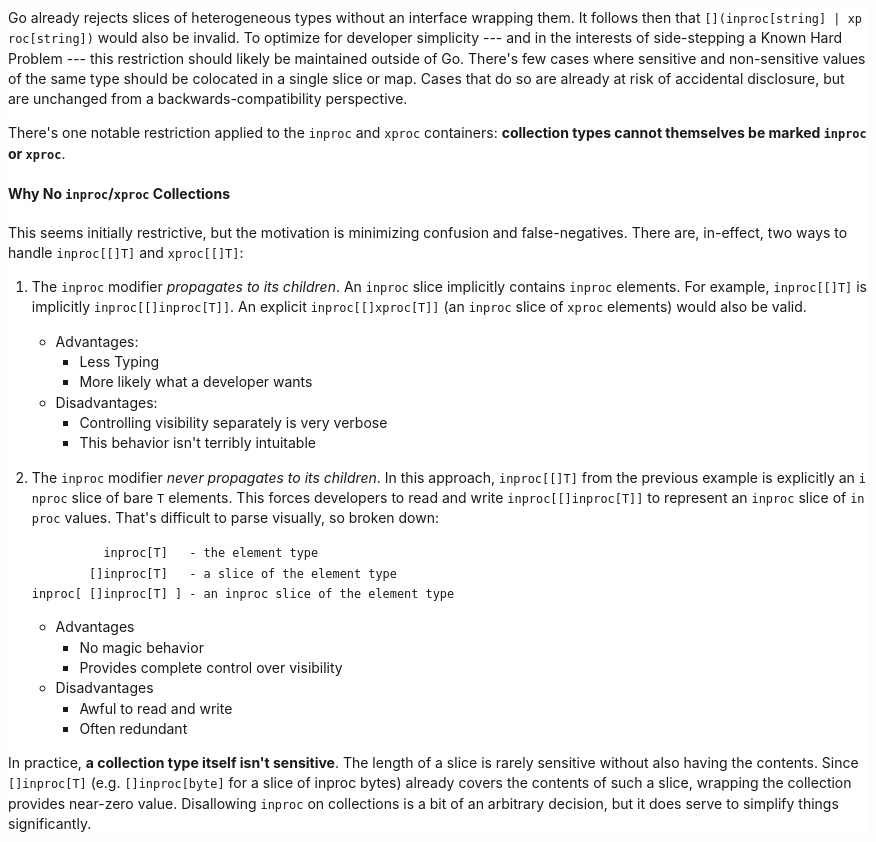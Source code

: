 Go already rejects slices of heterogeneous types without an interface wrapping them.
It follows then that `[](inproc[string] | xproc[string])` would also be invalid.
To optimize for developer simplicity --- and in the interests of side-stepping a Known Hard Problem --- this restriction should likely be maintained outside of Go.
There's few cases where sensitive and non-sensitive values of the same type should be colocated in a single slice or map.
Cases that do so are already at risk of accidental disclosure, but are unchanged from a backwards-compatibility perspective.

There's one notable restriction applied to the `inproc` and `xproc` containers: **collection types cannot themselves be marked `inproc` or `xproc`**.

#### Why No `inproc`/`xproc` Collections
This seems initially restrictive, but the motivation is minimizing confusion and false-negatives.
There are, in-effect, two ways to handle `inproc[[]T]` and `xproc[[]T]`:

1. The `inproc` modifier _propagates to its children_.
An `inproc` slice implicitly contains `inproc` elements.
For example, `inproc[[]T]` is implicitly `inproc[[]inproc[T]]`.
An explicit `inproc[[]xproc[T]]` (an `inproc` slice of `xproc` elements) would also be valid.

    * Advantages:
      * Less Typing
      * More likely what a developer wants
    * Disadvantages:
      * Controlling visibility separately is very verbose
      * This behavior isn't terribly intuitable

2. The `inproc` modifier _never propagates to its children_.
In this approach, `inproc[[]T]` from the previous example is explicitly an `inproc` slice of bare `T` elements.
This forces developers to read and write `inproc[[]inproc[T]]` to represent an `inproc` slice of `inproc` values.
That's difficult to parse visually, so broken down:

    ```
              inproc[T]   - the element type
            []inproc[T]   - a slice of the element type
    inproc[ []inproc[T] ] - an inproc slice of the element type
    ```

    * Advantages
      * No magic behavior
      * Provides complete control over visibility
    * Disadvantages
      * Awful to read and write
      * Often redundant

In practice, **a collection type itself isn't sensitive**.
The length of a slice is rarely sensitive without also having the contents.
Since `[]inproc[T]` (e.g. `[]inproc[byte]` for a slice of inproc bytes) already covers the contents of such a slice, wrapping the collection provides near-zero value.
Disallowing `inproc` on collections is a bit of an arbitrary decision, but it does serve to simplify things significantly.
